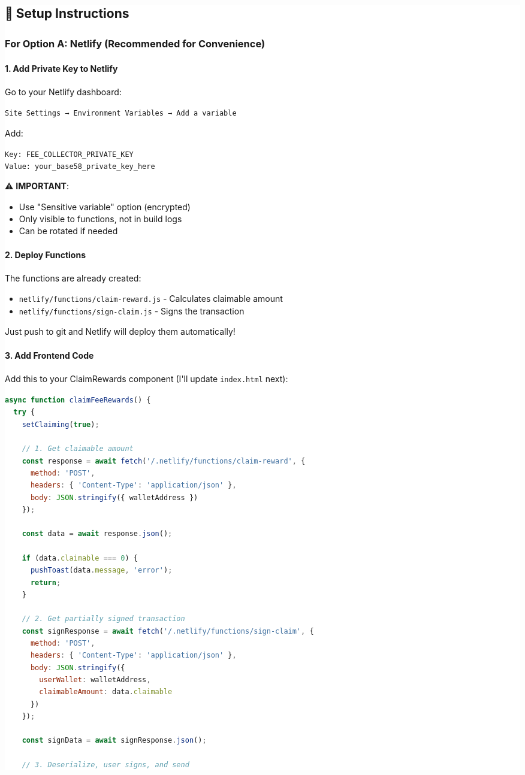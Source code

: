 ## 🚀 Setup Instructions

### **For Option A: Netlify (Recommended for Convenience)**

#### 1. Add Private Key to Netlify

Go to your Netlify dashboard:
```
Site Settings → Environment Variables → Add a variable
```

Add:
```
Key: FEE_COLLECTOR_PRIVATE_KEY
Value: your_base58_private_key_here
```

⚠️ **IMPORTANT**: 
- Use "Sensitive variable" option (encrypted)
- Only visible to functions, not in build logs
- Can be rotated if needed

#### 2. Deploy Functions

The functions are already created:
- `netlify/functions/claim-reward.js` - Calculates claimable amount
- `netlify/functions/sign-claim.js` - Signs the transaction

Just push to git and Netlify will deploy them automatically!

#### 3. Add Frontend Code

Add this to your ClaimRewards component (I'll update `index.html` next):

```javascript
async function claimFeeRewards() {
  try {
    setClaiming(true);
    
    // 1. Get claimable amount
    const response = await fetch('/.netlify/functions/claim-reward', {
      method: 'POST',
      headers: { 'Content-Type': 'application/json' },
      body: JSON.stringify({ walletAddress })
    });
    
    const data = await response.json();
    
    if (data.claimable === 0) {
      pushToast(data.message, 'error');
      return;
    }
    
    // 2. Get partially signed transaction
    const signResponse = await fetch('/.netlify/functions/sign-claim', {
      method: 'POST',
      headers: { 'Content-Type': 'application/json' },
      body: JSON.stringify({
        userWallet: walletAddress,
        claimableAmount: data.claimable
      })
    });
    
    const signData = await signResponse.json();
    
    // 3. Deserialize, user signs, and send
```